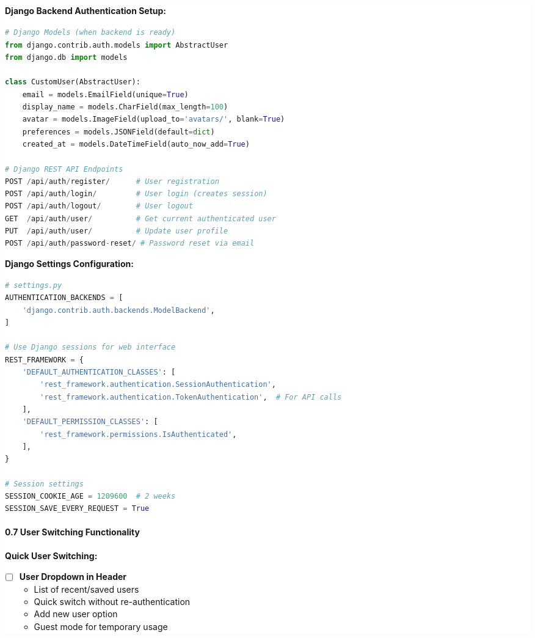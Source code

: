**Django Backend Authentication Setup:**
```python
# Django Models (when backend is ready)
from django.contrib.auth.models import AbstractUser
from django.db import models

class CustomUser(AbstractUser):
    email = models.EmailField(unique=True)
    display_name = models.CharField(max_length=100)
    avatar = models.ImageField(upload_to='avatars/', blank=True)
    preferences = models.JSONField(default=dict)
    created_at = models.DateTimeField(auto_now_add=True)

# Django REST API Endpoints
POST /api/auth/register/      # User registration
POST /api/auth/login/         # User login (creates session)
POST /api/auth/logout/        # User logout
GET  /api/auth/user/          # Get current authenticated user
PUT  /api/auth/user/          # Update user profile
POST /api/auth/password-reset/ # Password reset via email
```

**Django Settings Configuration:**
```python
# settings.py
AUTHENTICATION_BACKENDS = [
    'django.contrib.auth.backends.ModelBackend',
]

# Use Django sessions for web interface
REST_FRAMEWORK = {
    'DEFAULT_AUTHENTICATION_CLASSES': [
        'rest_framework.authentication.SessionAuthentication',
        'rest_framework.authentication.TokenAuthentication',  # For API calls
    ],
    'DEFAULT_PERMISSION_CLASSES': [
        'rest_framework.permissions.IsAuthenticated',
    ],
}

# Session settings
SESSION_COOKIE_AGE = 1209600  # 2 weeks
SESSION_SAVE_EVERY_REQUEST = True
```

#### **0.7 User Switching Functionality**

**Quick User Switching:**
- [ ] **User Dropdown in Header**
  - List of recent/saved users
  - Quick switch without re-authentication
  - Add new user option
  - Guest mode for temporary usage
